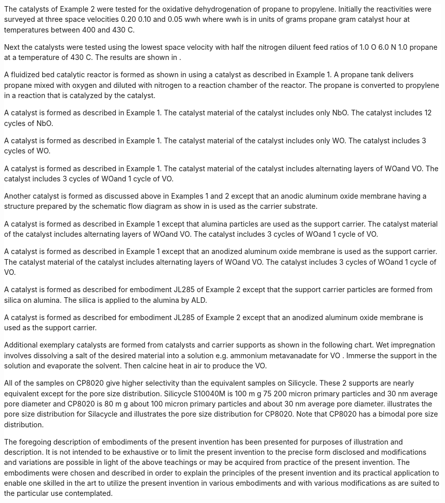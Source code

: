 The catalysts of Example 2 were tested for the oxidative dehydrogenation of propane to propylene. Initially the reactivities were surveyed at three space velocities 0.20 0.10 and 0.05 wwh where wwh is in units of grams propane gram catalyst hour at temperatures between 400 and 430 C.

Next the catalysts were tested using the lowest space velocity with half the nitrogen diluent feed ratios of 1.0 O 6.0 N 1.0 propane at a temperature of 430 C. The results are shown in .

A fluidized bed catalytic reactor is formed as shown in using a catalyst as described in Example 1. A propane tank delivers propane mixed with oxygen and diluted with nitrogen to a reaction chamber of the reactor. The propane is converted to propylene in a reaction that is catalyzed by the catalyst.

A catalyst is formed as described in Example 1. The catalyst material of the catalyst includes only NbO. The catalyst includes 12 cycles of NbO.

A catalyst is formed as described in Example 1. The catalyst material of the catalyst includes only WO. The catalyst includes 3 cycles of WO.

A catalyst is formed as described in Example 1. The catalyst material of the catalyst includes alternating layers of WOand VO. The catalyst includes 3 cycles of WOand 1 cycle of VO.

Another catalyst is formed as discussed above in Examples 1 and 2 except that an anodic aluminum oxide membrane having a structure prepared by the schematic flow diagram as show in is used as the carrier substrate.

A catalyst is formed as described in Example 1 except that alumina particles are used as the support carrier. The catalyst material of the catalyst includes alternating layers of WOand VO. The catalyst includes 3 cycles of WOand 1 cycle of VO.

A catalyst is formed as described in Example 1 except that an anodized aluminum oxide membrane is used as the support carrier. The catalyst material of the catalyst includes alternating layers of WOand VO. The catalyst includes 3 cycles of WOand 1 cycle of VO.

A catalyst is formed as described for embodiment JL285 of Example 2 except that the support carrier particles are formed from silica on alumina. The silica is applied to the alumina by ALD.

A catalyst is formed as described for embodiment JL285 of Example 2 except that an anodized aluminum oxide membrane is used as the support carrier.

Additional exemplary catalysts are formed from catalysts and carrier supports as shown in the following chart. Wet impregnation involves dissolving a salt of the desired material into a solution e.g. ammonium metavanadate for VO . Immerse the support in the solution and evaporate the solvent. Then calcine heat in air to produce the VO.

All of the samples on CP8020 give higher selectivity than the equivalent samples on Silicycle. These 2 supports are nearly equivalent except for the pore size distribution. Silicycle S10040M is 100 m g 75 200 micron primary particles and 30 nm average pore diameter and CP8020 is 80 m g about 100 micron primary particles and about 30 nm average pore diameter. illustrates the pore size distribution for Silacycle and illustrates the pore size distribution for CP8020. Note that CP8020 has a bimodal pore size distribution.

The foregoing description of embodiments of the present invention has been presented for purposes of illustration and description. It is not intended to be exhaustive or to limit the present invention to the precise form disclosed and modifications and variations are possible in light of the above teachings or may be acquired from practice of the present invention. The embodiments were chosen and described in order to explain the principles of the present invention and its practical application to enable one skilled in the art to utilize the present invention in various embodiments and with various modifications as are suited to the particular use contemplated.

